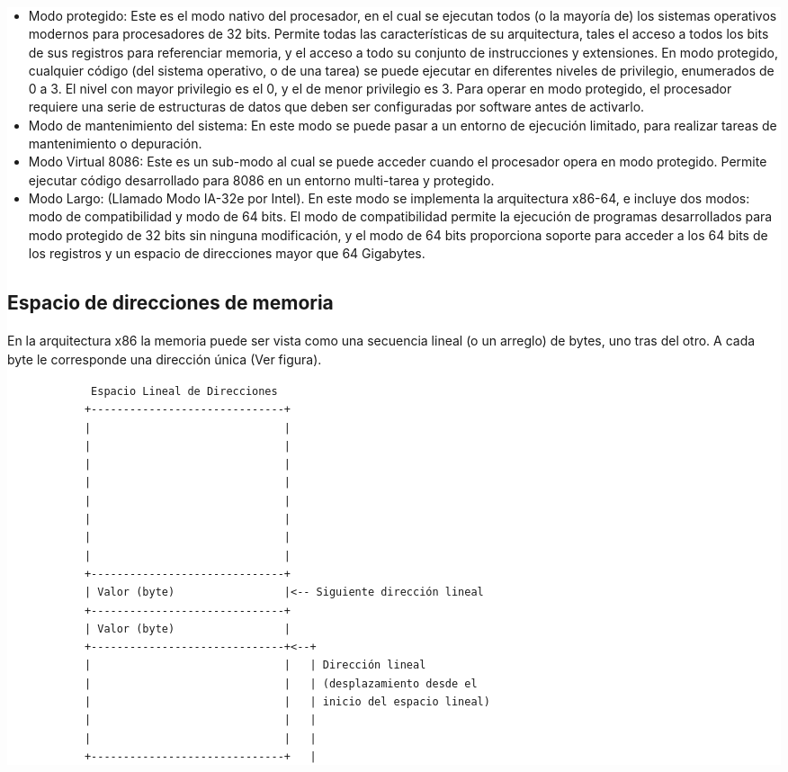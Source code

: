 - Modo protegido: Este es el modo nativo del procesador, en el cual se ejecutan
	todos (o la mayoría de) los sistemas operativos modernos para procesadores
	de 32 bits. Permite todas las características de su arquitectura, tales el
	acceso a todos los bits de sus registros para referenciar memoria, y el
	acceso a todo su conjunto de instrucciones y extensiones. En modo protegido,
	cualquier código (del sistema operativo, o de una tarea) se puede ejecutar
	en diferentes niveles de privilegio, enumerados de 0 a 3. El nivel con mayor
	privilegio es el 0, y el de menor privilegio es 3. Para operar en modo
	protegido, el procesador requiere una serie de estructuras de datos que
	deben ser configuradas por software antes de activarlo.
- Modo de mantenimiento del sistema: En este modo se puede pasar a un entorno de
	ejecución limitado, para realizar tareas de mantenimiento o depuración. 
- Modo Virtual 8086: Este es un sub-modo al cual se puede acceder cuando el
	procesador opera en modo protegido. Permite ejecutar código desarrollado
	para 8086 en un entorno multi-tarea y protegido.
- Modo Largo: (Llamado Modo IA-32e por Intel). En este modo se implementa la
	arquitectura x86-64, e incluye dos modos: modo de compatibilidad y modo de
	64 bits. El modo de compatibilidad permite la ejecución de programas
	desarrollados para modo protegido de 32 bits sin ninguna modificación, y el
	modo de 64 bits proporciona soporte para acceder a los 64 bits de los
	registros y un espacio de direcciones mayor que 64 Gigabytes.

Espacio de direcciones de memoria
---------------------------------

En la arquitectura x86 la memoria puede ser vista como una secuencia
lineal (o un arreglo) de bytes, uno tras del otro. A cada byte le
corresponde una dirección única (Ver figura).

                 Espacio Lineal de Direcciones
                +------------------------------+
                |                              |
                |                              |
                |                              |
                |                              |
                |                              |
                |                              |
                |                              |
                |                              |
                +------------------------------+
                | Valor (byte)                 |<-- Siguiente dirección lineal
                +------------------------------+
                | Valor (byte)                 |
                +------------------------------+<--+
                |                              |   | Dirección lineal
                |                              |   | (desplazamiento desde el
                |                              |   | inicio del espacio lineal)
                |                              |   |
                |                              |   |
                +------------------------------+   |
